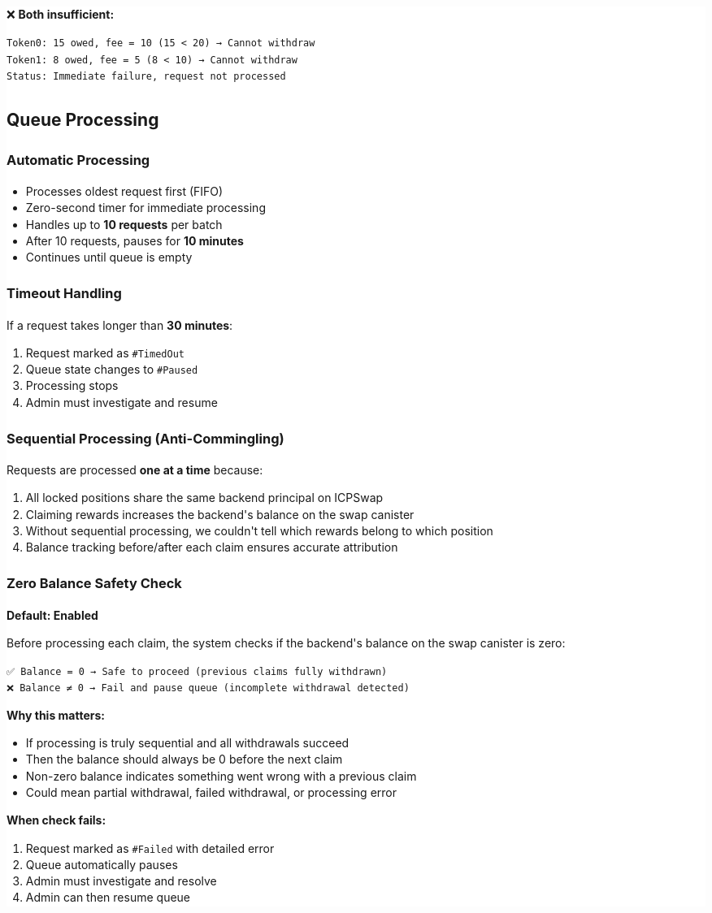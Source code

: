 ❌ **Both insufficient:**
```
Token0: 15 owed, fee = 10 (15 < 20) → Cannot withdraw
Token1: 8 owed, fee = 5 (8 < 10) → Cannot withdraw
Status: Immediate failure, request not processed
```

## Queue Processing

### Automatic Processing

- Processes oldest request first (FIFO)
- Zero-second timer for immediate processing
- Handles up to **10 requests** per batch
- After 10 requests, pauses for **10 minutes**
- Continues until queue is empty

### Timeout Handling

If a request takes longer than **30 minutes**:
1. Request marked as `#TimedOut`
2. Queue state changes to `#Paused`
3. Processing stops
4. Admin must investigate and resume

### Sequential Processing (Anti-Commingling)

Requests are processed **one at a time** because:
1. All locked positions share the same backend principal on ICPSwap
2. Claiming rewards increases the backend's balance on the swap canister
3. Without sequential processing, we couldn't tell which rewards belong to which position
4. Balance tracking before/after each claim ensures accurate attribution

### Zero Balance Safety Check

**Default: Enabled**

Before processing each claim, the system checks if the backend's balance on the swap canister is zero:

```
✅ Balance = 0 → Safe to proceed (previous claims fully withdrawn)
❌ Balance ≠ 0 → Fail and pause queue (incomplete withdrawal detected)
```

**Why this matters:**
- If processing is truly sequential and all withdrawals succeed
- Then the balance should always be 0 before the next claim
- Non-zero balance indicates something went wrong with a previous claim
- Could mean partial withdrawal, failed withdrawal, or processing error

**When check fails:**
1. Request marked as `#Failed` with detailed error
2. Queue automatically pauses
3. Admin must investigate and resolve
4. Admin can then resume queue
